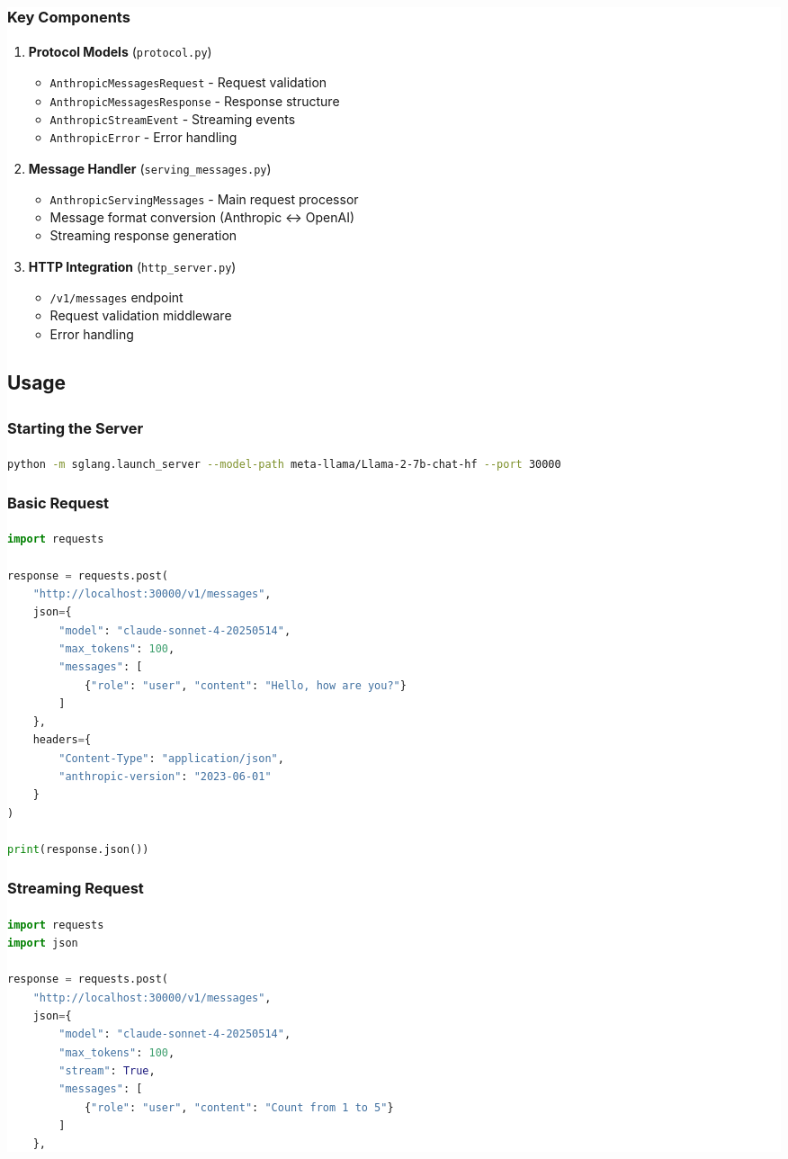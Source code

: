 ### Key Components

1. **Protocol Models** (`protocol.py`)
   - `AnthropicMessagesRequest` - Request validation
   - `AnthropicMessagesResponse` - Response structure
   - `AnthropicStreamEvent` - Streaming events
   - `AnthropicError` - Error handling

2. **Message Handler** (`serving_messages.py`)
   - `AnthropicServingMessages` - Main request processor
   - Message format conversion (Anthropic ↔ OpenAI)
   - Streaming response generation

3. **HTTP Integration** (`http_server.py`)
   - `/v1/messages` endpoint
   - Request validation middleware
   - Error handling

## Usage

### Starting the Server

```bash
python -m sglang.launch_server --model-path meta-llama/Llama-2-7b-chat-hf --port 30000
```

### Basic Request

```python
import requests

response = requests.post(
    "http://localhost:30000/v1/messages",
    json={
        "model": "claude-sonnet-4-20250514",
        "max_tokens": 100,
        "messages": [
            {"role": "user", "content": "Hello, how are you?"}
        ]
    },
    headers={
        "Content-Type": "application/json",
        "anthropic-version": "2023-06-01"
    }
)

print(response.json())
```

### Streaming Request

```python
import requests
import json

response = requests.post(
    "http://localhost:30000/v1/messages",
    json={
        "model": "claude-sonnet-4-20250514", 
        "max_tokens": 100,
        "stream": True,
        "messages": [
            {"role": "user", "content": "Count from 1 to 5"}
        ]
    },
```